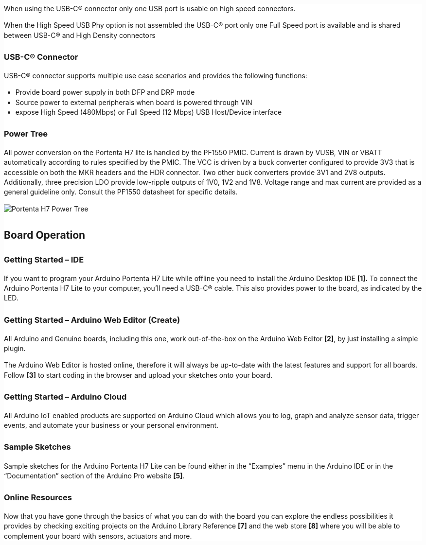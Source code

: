 When using the USB-C® connector only one USB port is usable on high speed connectors.

When the High Speed USB Phy option is not assembled the USB-C® port only one Full Speed port is available and is shared between USB-C® and High Density connectors  

### USB-C® Connector 
USB-C® connector supports multiple use case scenarios and provides the following functions:

*   Provide board power supply in both DFP and DRP mode
*   Source power to external peripherals when board is powered through VIN
*   expose High Speed (480Mbps) or Full Speed (12 Mbps) USB Host/Device interface

### Power Tree
All power conversion on the Portenta H7 lite is handled by the PF1550 PMIC. Current is drawn by VUSB, VIN or VBATT automatically according to rules specified by the PMIC. The VCC is driven by a buck converter configured to provide 3V3 that is accessible on both the MKR headers and the HDR connector. Two other buck converters provide 3V1 and 2V8 outputs. Additionally, three precision LDO provide low-ripple outputs of 1V0, 1V2 and 1V8.  Voltage range and max current are provided as a general guideline only. Consult the PF1550 datasheet for specific details.

![Portenta H7 Power Tree](assets/portentaH7_powerTree.svg)

## Board Operation
### Getting Started – IDE

If you want to program your Arduino Portenta H7 Lite while offline you need to install the Arduino Desktop IDE **[1].** To connect the Arduino Portenta H7 Lite to your computer, you’ll need a USB-C® cable. This also provides power to the board, as indicated by the LED.  

### Getting Started – Arduino Web Editor (Create) 
All Arduino and Genuino boards, including this one, work out-of-the-box on the Arduino Web Editor **[2]**, by just installing a simple plugin.

The Arduino Web Editor is hosted online, therefore it will always be up-to-date with the latest features and support for all boards. Follow **[3]** to start coding in the browser and upload your sketches onto your board.

### Getting Started – Arduino Cloud
All Arduino IoT enabled products are supported on Arduino Cloud which allows you to log, graph and analyze sensor data, trigger events, and automate your business or your personal environment. 

### Sample Sketches 
Sample sketches for the Arduino Portenta H7 Lite can be found either in the “Examples” menu in the Arduino IDE or in the “Documentation” section of the Arduino Pro website **[5]**.

### Online Resources
Now that you have gone through the basics of what you can do with the board you can explore the endless possibilities it provides by checking exciting projects on the Arduino Library Reference **[7]** and the web store **[8]** where you will be able to complement your board with sensors, actuators and more.  
